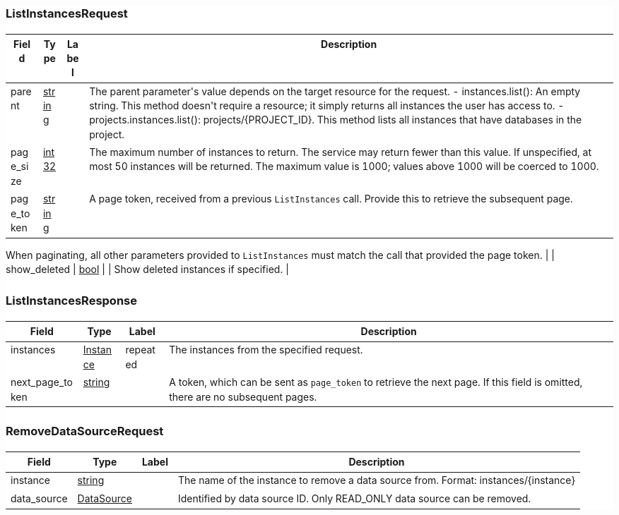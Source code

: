 




<a name="bytebase-v1-ListInstancesRequest"></a>

### ListInstancesRequest



| Field | Type | Label | Description |
| ----- | ---- | ----- | ----------- |
| parent | [string](#string) |  | The parent parameter&#39;s value depends on the target resource for the request. - instances.list(): An empty string. This method doesn&#39;t require a resource; it simply returns all instances the user has access to. - projects.instances.list(): projects/{PROJECT_ID}. This method lists all instances that have databases in the project. |
| page_size | [int32](#int32) |  | The maximum number of instances to return. The service may return fewer than this value. If unspecified, at most 50 instances will be returned. The maximum value is 1000; values above 1000 will be coerced to 1000. |
| page_token | [string](#string) |  | A page token, received from a previous `ListInstances` call. Provide this to retrieve the subsequent page.

When paginating, all other parameters provided to `ListInstances` must match the call that provided the page token. |
| show_deleted | [bool](#bool) |  | Show deleted instances if specified. |






<a name="bytebase-v1-ListInstancesResponse"></a>

### ListInstancesResponse



| Field | Type | Label | Description |
| ----- | ---- | ----- | ----------- |
| instances | [Instance](#bytebase-v1-Instance) | repeated | The instances from the specified request. |
| next_page_token | [string](#string) |  | A token, which can be sent as `page_token` to retrieve the next page. If this field is omitted, there are no subsequent pages. |






<a name="bytebase-v1-RemoveDataSourceRequest"></a>

### RemoveDataSourceRequest



| Field | Type | Label | Description |
| ----- | ---- | ----- | ----------- |
| instance | [string](#string) |  | The name of the instance to remove a data source from. Format: instances/{instance} |
| data_source | [DataSource](#bytebase-v1-DataSource) |  | Identified by data source ID. Only READ_ONLY data source can be removed. |






<a name="bytebase-v1-SASLConfig"></a>
